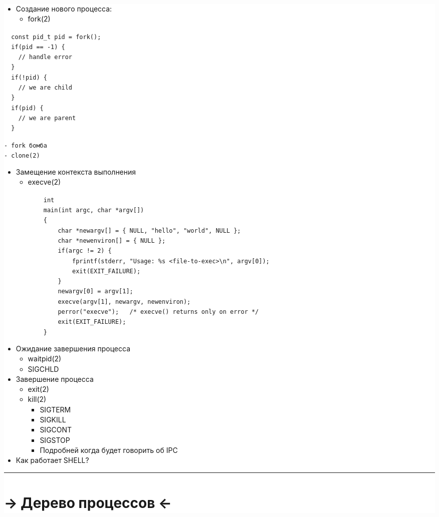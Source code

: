   * Создание нового процесса:
    + fork(2)
```
  const pid_t pid = fork();
  if(pid == -1) {
    // handle error
  }
  if(!pid) {
    // we are child
  }
  if(pid) {
    // we are parent
  }
```
    - fork бомба
    - clone(2)
  * Замещение контекста выполнения
    - execve(2)
```
           int
           main(int argc, char *argv[])
           {
               char *newargv[] = { NULL, "hello", "world", NULL };
               char *newenviron[] = { NULL };
               if(argc != 2) {
                   fprintf(stderr, "Usage: %s <file-to-exec>\n", argv[0]);
                   exit(EXIT_FAILURE);
               }
               newargv[0] = argv[1];
               execve(argv[1], newargv, newenviron);
               perror("execve");   /* execve() returns only on error */
               exit(EXIT_FAILURE);
           }
```

  * Ожидание завершения процесса
    - waitpid(2)
    - SIGCHLD
  * Завершение процесса
    - exit(2)
    - kill(2)
      * SIGTERM
      * SIGKILL
      * SIGCONT
      * SIGSTOP
      * Подробней когда будет говорить об IPC
  * Как работает SHELL?

---

-> Дерево процессов <-
======================
